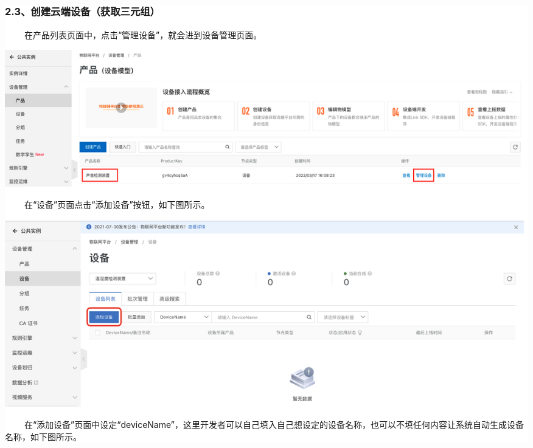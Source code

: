 ### 2.3、创建云端设备（获取三元组）
&emsp;&emsp;
在产品列表页面中，点击“管理设备”，就会进到设备管理页面。

<div align="center">
<img src=./../../../images/声音检测装置_管理设备入口.png width=100%/>
</div>

&emsp;&emsp;
在“设备”页面点击“添加设备”按钮，如下图所示。
<div align="center">
<img src=./../../../images/声音检测装置_添加设备入口.png width=100%/>
</div>

&emsp;&emsp;
在“添加设备”页面中设定“deviceName”，这里开发者可以自己填入自己想设定的设备名称，也可以不填任何内容让系统自动生成设备名称，如下图所示。
<div align="center">